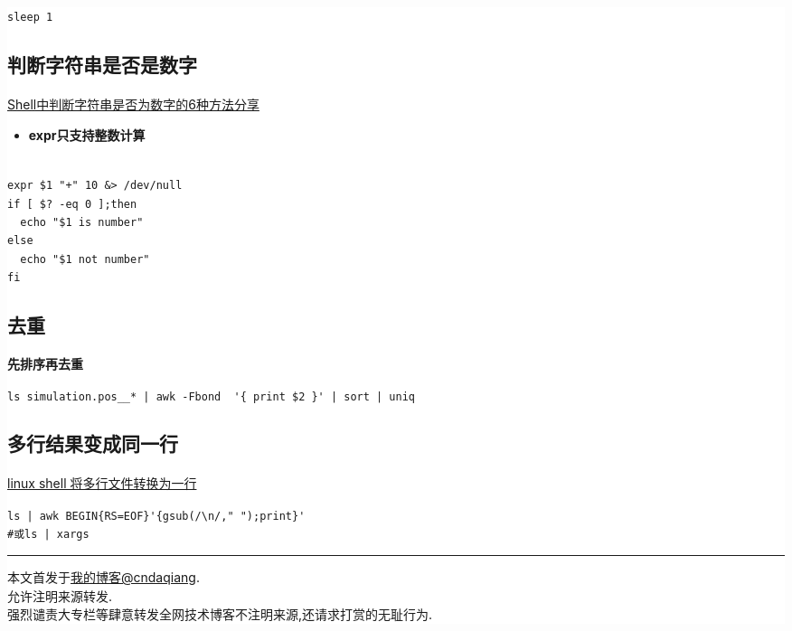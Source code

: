 ```
sleep 1
```

## 判断字符串是否是数字

[Shell中判断字符串是否为数字的6种方法分享](https://www.jb51.net/article/67468.htm)

- **expr只支持整数计算**

```

expr $1 "+" 10 &> /dev/null
if [ $? -eq 0 ];then
  echo "$1 is number"
else
  echo "$1 not number"
fi
```

## 去重
**先排序再去重**
```
ls simulation.pos__* | awk -Fbond  '{ print $2 }' | sort | uniq
```

## 多行结果变成同一行
[linux shell 将多行文件转换为一行](https://blog.csdn.net/hjxhjh/article/details/17264739)
```
ls | awk BEGIN{RS=EOF}'{gsub(/\n/," ");print}'
#或ls | xargs

```



------
本文首发于[我的博客@cndaqiang](https://cndaqiang.github.io/).<br>
允许注明来源转发.<br>
强烈谴责大专栏等肆意转发全网技术博客不注明来源,还请求打赏的无耻行为.

